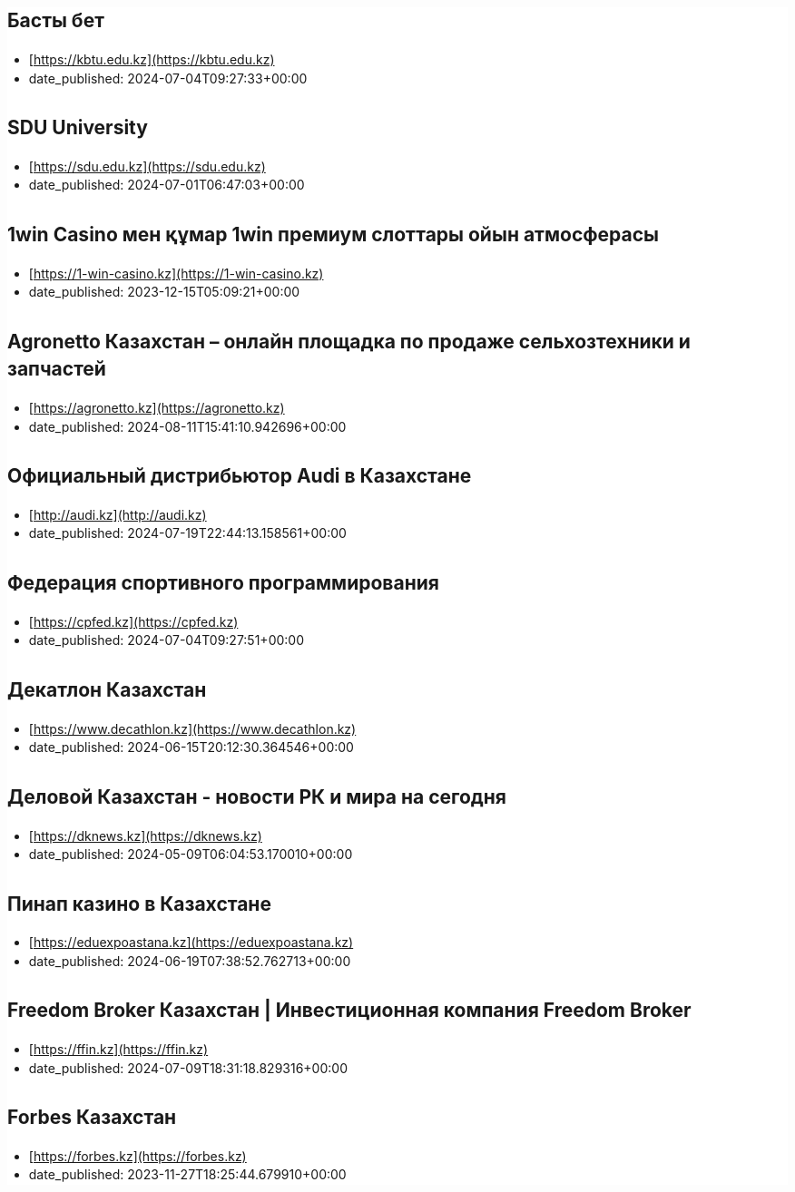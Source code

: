  ## Басты бет
 - [https://kbtu.edu.kz](https://kbtu.edu.kz)
 - date_published: 2024-07-04T09:27:33+00:00

 ## SDU University
 - [https://sdu.edu.kz](https://sdu.edu.kz)
 - date_published: 2024-07-01T06:47:03+00:00

 ## 1win Casino мен құмар 1win премиум слоттары ойын атмосферасы
 - [https://1-win-casino.kz](https://1-win-casino.kz)
 - date_published: 2023-12-15T05:09:21+00:00

 ## Agronetto Казахстан – онлайн площадка по продаже сельхозтехники и запчастей
 - [https://agronetto.kz](https://agronetto.kz)
 - date_published: 2024-08-11T15:41:10.942696+00:00

 ## Официальный дистрибьютор Audi в Казахстане
 - [http://audi.kz](http://audi.kz)
 - date_published: 2024-07-19T22:44:13.158561+00:00

 ## Федерация спортивного программирования
 - [https://cpfed.kz](https://cpfed.kz)
 - date_published: 2024-07-04T09:27:51+00:00

 ## Декатлон Казахстан
 - [https://www.decathlon.kz](https://www.decathlon.kz)
 - date_published: 2024-06-15T20:12:30.364546+00:00

 ## Деловой Казахстан - новости РК и мира на сегодня
 - [https://dknews.kz](https://dknews.kz)
 - date_published: 2024-05-09T06:04:53.170010+00:00

 ## Пинап казино в Казахстане
 - [https://eduexpoastana.kz](https://eduexpoastana.kz)
 - date_published: 2024-06-19T07:38:52.762713+00:00

 ## Freedom Broker Казахстан | Инвестиционная компания Freedom Broker
 - [https://ffin.kz](https://ffin.kz)
 - date_published: 2024-07-09T18:31:18.829316+00:00

 ## Forbes Казахстан
 - [https://forbes.kz](https://forbes.kz)
 - date_published: 2023-11-27T18:25:44.679910+00:00
